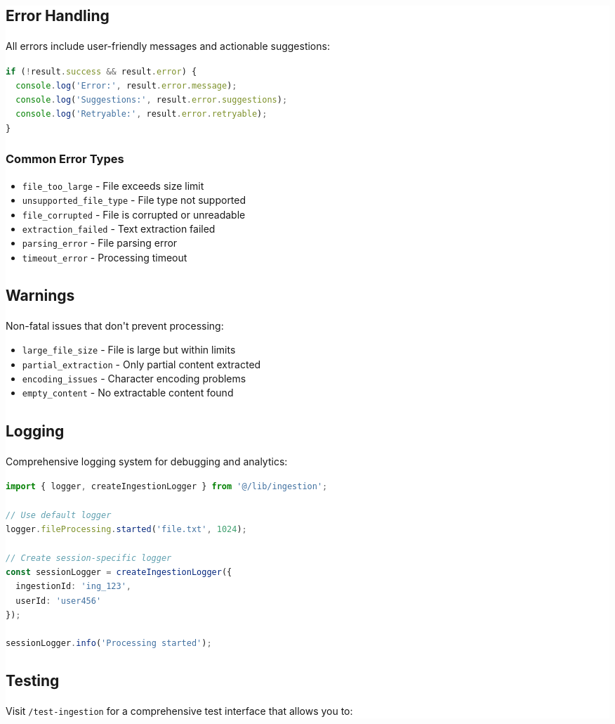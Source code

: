 ## Error Handling

All errors include user-friendly messages and actionable suggestions:

```typescript
if (!result.success && result.error) {
  console.log('Error:', result.error.message);
  console.log('Suggestions:', result.error.suggestions);
  console.log('Retryable:', result.error.retryable);
}
```

### Common Error Types

- `file_too_large` - File exceeds size limit
- `unsupported_file_type` - File type not supported
- `file_corrupted` - File is corrupted or unreadable
- `extraction_failed` - Text extraction failed
- `parsing_error` - File parsing error
- `timeout_error` - Processing timeout

## Warnings

Non-fatal issues that don't prevent processing:

- `large_file_size` - File is large but within limits
- `partial_extraction` - Only partial content extracted
- `encoding_issues` - Character encoding problems
- `empty_content` - No extractable content found

## Logging

Comprehensive logging system for debugging and analytics:

```typescript
import { logger, createIngestionLogger } from '@/lib/ingestion';

// Use default logger
logger.fileProcessing.started('file.txt', 1024);

// Create session-specific logger
const sessionLogger = createIngestionLogger({
  ingestionId: 'ing_123',
  userId: 'user456'
});

sessionLogger.info('Processing started');
```

## Testing

Visit `/test-ingestion` for a comprehensive test interface that allows you to:
